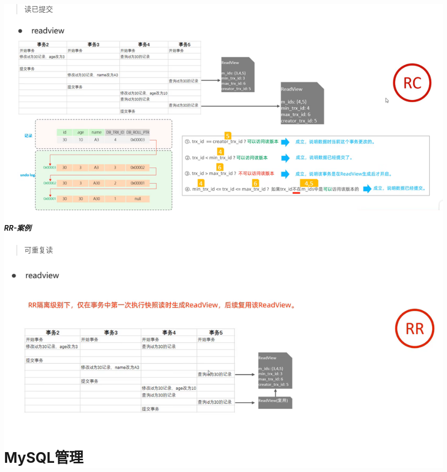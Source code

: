 > 读已提交

![image-20230416162959432](MySQL.assets/image-20230416162959432.png)





##### RR-案例

> 可重复读

![image-20230416163140678](MySQL.assets/image-20230416163140678.png)





# MySQL管理
